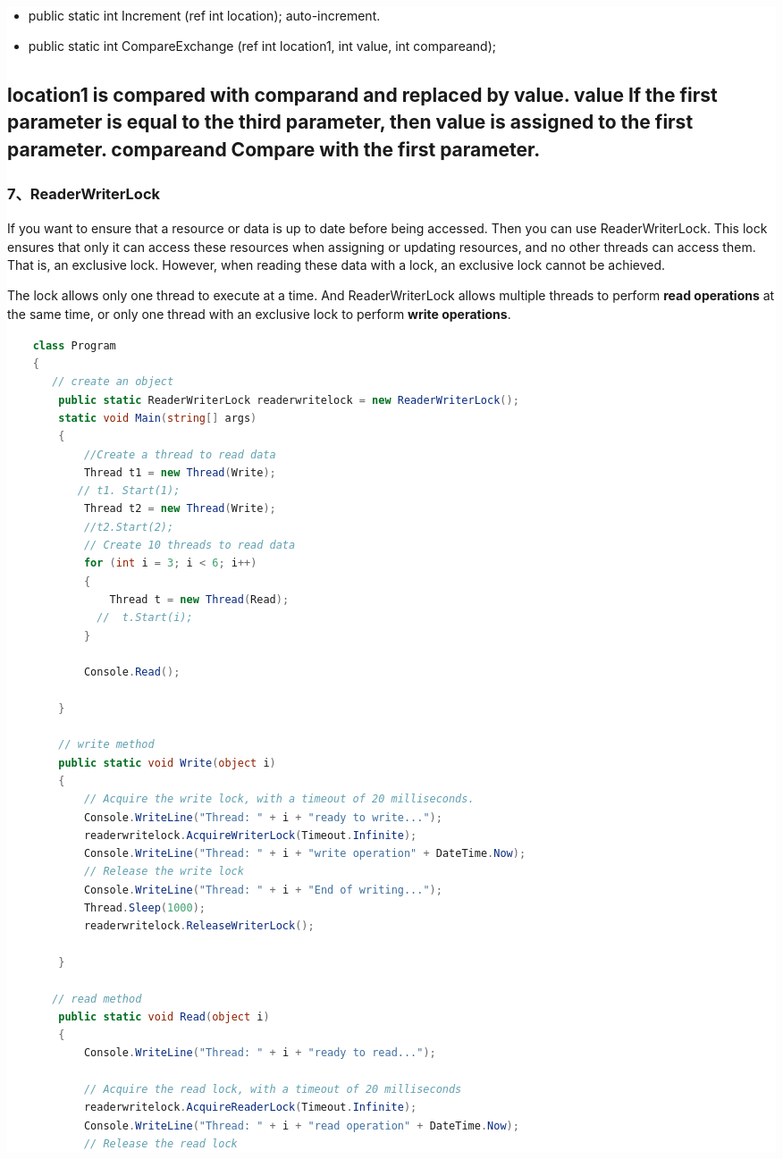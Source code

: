 - public static int Increment (ref int location); auto-increment.

- public static int CompareExchange (ref int location1, int value, int compareand);

location1 is compared with comparand and replaced by value. value If the first parameter is equal to the third parameter, then value is assigned to the first parameter. compareand Compare with the first parameter.
------

### **7、ReaderWriterLock**
If you want to ensure that a resource or data is up to date before being accessed. Then you can use ReaderWriterLock. This lock ensures that only it can access these resources when assigning or updating resources, and no other threads can access them. That is, an exclusive lock. However, when reading these data with a lock, an exclusive lock cannot be achieved.

The lock allows only one thread to execute at a time. And ReaderWriterLock allows multiple threads to perform **read operations** at the same time, or only one thread with an exclusive lock to perform **write operations**.

```C#
    class Program
    {
       // create an object
        public static ReaderWriterLock readerwritelock = new ReaderWriterLock();
        static void Main(string[] args)
        {
            //Create a thread to read data
            Thread t1 = new Thread(Write);
           // t1. Start(1);
            Thread t2 = new Thread(Write);
            //t2.Start(2);
            // Create 10 threads to read data
            for (int i = 3; i < 6; i++)
            {
                Thread t = new Thread(Read);
              //  t.Start(i);
            }

            Console.Read();

        }

        // write method
        public static void Write(object i)
        {
            // Acquire the write lock, with a timeout of 20 milliseconds.
            Console.WriteLine("Thread: " + i + "ready to write...");
            readerwritelock.AcquireWriterLock(Timeout.Infinite);
            Console.WriteLine("Thread: " + i + "write operation" + DateTime.Now);
            // Release the write lock
            Console.WriteLine("Thread: " + i + "End of writing...");
            Thread.Sleep(1000);
            readerwritelock.ReleaseWriterLock();

        }

       // read method
        public static void Read(object i)
        {
            Console.WriteLine("Thread: " + i + "ready to read...");

            // Acquire the read lock, with a timeout of 20 milliseconds
            readerwritelock.AcquireReaderLock(Timeout.Infinite);
            Console.WriteLine("Thread: " + i + "read operation" + DateTime.Now);
            // Release the read lock
```